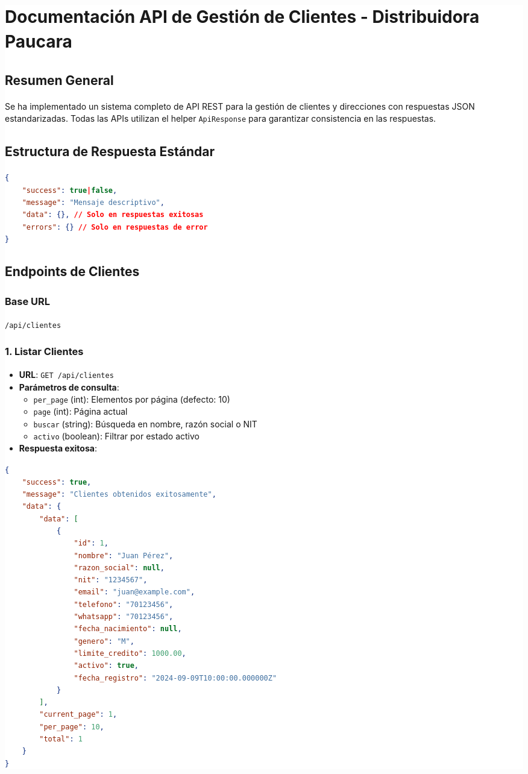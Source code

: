 # Documentación API de Gestión de Clientes - Distribuidora Paucara

## Resumen General

Se ha implementado un sistema completo de API REST para la gestión de clientes y direcciones con respuestas JSON estandarizadas. Todas las APIs utilizan el helper `ApiResponse` para garantizar consistencia en las respuestas.

## Estructura de Respuesta Estándar

```json
{
    "success": true|false,
    "message": "Mensaje descriptivo",
    "data": {}, // Solo en respuestas exitosas
    "errors": {} // Solo en respuestas de error
}
```

## Endpoints de Clientes

### Base URL
```
/api/clientes
```

### 1. Listar Clientes
- **URL**: `GET /api/clientes`
- **Parámetros de consulta**:
  - `per_page` (int): Elementos por página (defecto: 10)
  - `page` (int): Página actual
  - `buscar` (string): Búsqueda en nombre, razón social o NIT
  - `activo` (boolean): Filtrar por estado activo
- **Respuesta exitosa**:
```json
{
    "success": true,
    "message": "Clientes obtenidos exitosamente",
    "data": {
        "data": [
            {
                "id": 1,
                "nombre": "Juan Pérez",
                "razon_social": null,
                "nit": "1234567",
                "email": "juan@example.com",
                "telefono": "70123456",
                "whatsapp": "70123456",
                "fecha_nacimiento": null,
                "genero": "M",
                "limite_credito": 1000.00,
                "activo": true,
                "fecha_registro": "2024-09-09T10:00:00.000000Z"
            }
        ],
        "current_page": 1,
        "per_page": 10,
        "total": 1
    }
}
```